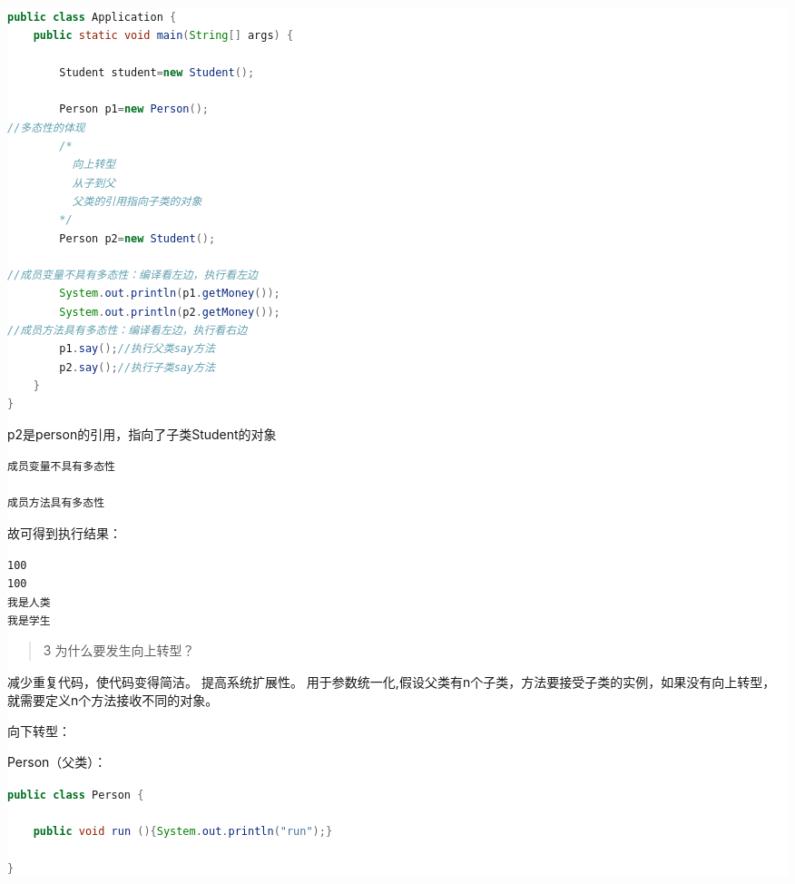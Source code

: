```java
public class Application {
    public static void main(String[] args) {
    
        Student student=new Student();
       
        Person p1=new Person();
//多态性的体现
        /*
          向上转型
          从子到父
          父类的引用指向子类的对象
        */
        Person p2=new Student();

//成员变量不具有多态性：编译看左边，执行看左边
        System.out.println(p1.getMoney());
        System.out.println(p2.getMoney());
//成员方法具有多态性：编译看左边，执行看右边
        p1.say();//执行父类say方法
        p2.say();//执行子类say方法
    }
}

```

p2是person的引用，指向了子类Student的对象

```
成员变量不具有多态性

成员方法具有多态性

```
故可得到执行结果：

    100
    100
    我是人类
    我是学生


> 3 为什么要发生向上转型？


减少重复代码，使代码变得简洁。
提高系统扩展性。
用于参数统一化,假设父类有n个子类，方法要接受子类的实例，如果没有向上转型，就需要定义n个方法接收不同的对象。


向下转型：

Person（父类）：

```java
public class Person {

    public void run (){System.out.println("run");}

}
```

